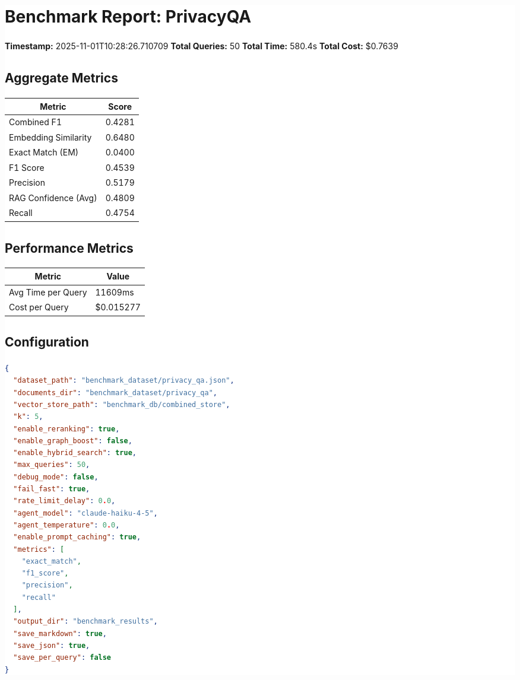 # Benchmark Report: PrivacyQA

**Timestamp:** 2025-11-01T10:28:26.710709
**Total Queries:** 50
**Total Time:** 580.4s
**Total Cost:** $0.7639

## Aggregate Metrics

| Metric | Score |
|--------|-------|
| Combined F1 | 0.4281 |
| Embedding Similarity | 0.6480 |
| Exact Match (EM) | 0.0400 |
| F1 Score | 0.4539 |
| Precision | 0.5179 |
| RAG Confidence (Avg) | 0.4809 |
| Recall | 0.4754 |

## Performance Metrics

| Metric | Value |
|--------|-------|
| Avg Time per Query | 11609ms |
| Cost per Query | $0.015277 |

## Configuration

```json
{
  "dataset_path": "benchmark_dataset/privacy_qa.json",
  "documents_dir": "benchmark_dataset/privacy_qa",
  "vector_store_path": "benchmark_db/combined_store",
  "k": 5,
  "enable_reranking": true,
  "enable_graph_boost": false,
  "enable_hybrid_search": true,
  "max_queries": 50,
  "debug_mode": false,
  "fail_fast": true,
  "rate_limit_delay": 0.0,
  "agent_model": "claude-haiku-4-5",
  "agent_temperature": 0.0,
  "enable_prompt_caching": true,
  "metrics": [
    "exact_match",
    "f1_score",
    "precision",
    "recall"
  ],
  "output_dir": "benchmark_results",
  "save_markdown": true,
  "save_json": true,
  "save_per_query": false
}
```
